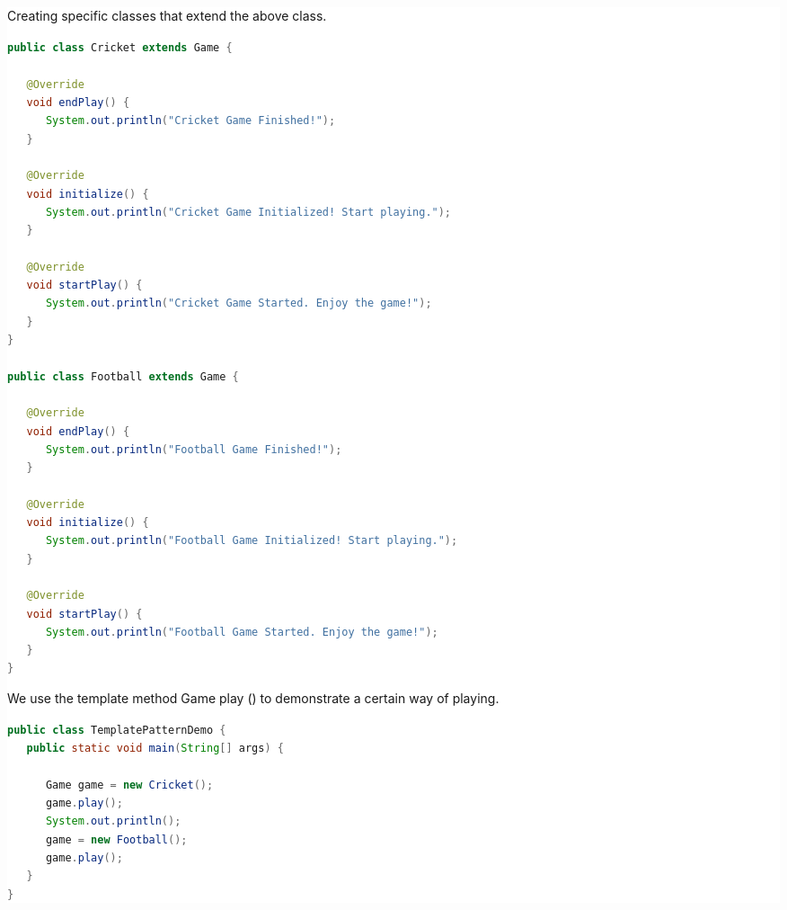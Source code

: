 Creating specific classes that extend the above class.

```java
public class Cricket extends Game {

   @Override
   void endPlay() {
      System.out.println("Cricket Game Finished!");
   }

   @Override
   void initialize() {
      System.out.println("Cricket Game Initialized! Start playing.");
   }

   @Override
   void startPlay() {
      System.out.println("Cricket Game Started. Enjoy the game!");
   }
}

public class Football extends Game {

   @Override
   void endPlay() {
      System.out.println("Football Game Finished!");
   }

   @Override
   void initialize() {
      System.out.println("Football Game Initialized! Start playing.");
   }

   @Override
   void startPlay() {
      System.out.println("Football Game Started. Enjoy the game!");
   }
}
```

We use the template method Game play () to demonstrate a certain way of playing.

```java
public class TemplatePatternDemo {
   public static void main(String[] args) {

      Game game = new Cricket();
      game.play();
      System.out.println();
      game = new Football();
      game.play();		
   }
}
```
